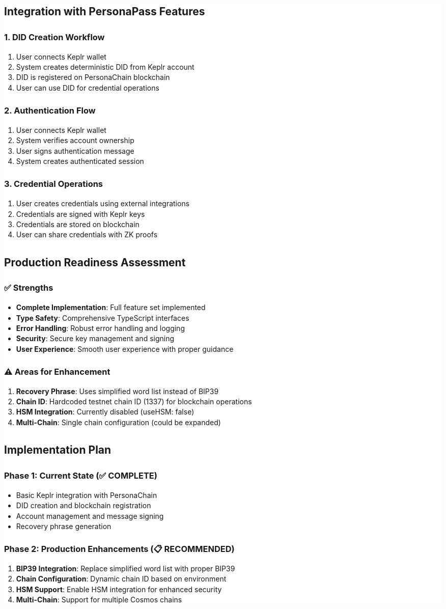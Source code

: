 ## Integration with PersonaPass Features

### 1. DID Creation Workflow
1. User connects Keplr wallet
2. System creates deterministic DID from Keplr account
3. DID is registered on PersonaChain blockchain
4. User can use DID for credential operations

### 2. Authentication Flow
1. User connects Keplr wallet
2. System verifies account ownership
3. User signs authentication message
4. System creates authenticated session

### 3. Credential Operations
1. User creates credentials using external integrations
2. Credentials are signed with Keplr keys
3. Credentials are stored on blockchain
4. User can share credentials with ZK proofs

## Production Readiness Assessment

### ✅ Strengths
- **Complete Implementation**: Full feature set implemented
- **Type Safety**: Comprehensive TypeScript interfaces
- **Error Handling**: Robust error handling and logging
- **Security**: Secure key management and signing
- **User Experience**: Smooth user experience with proper guidance

### ⚠️ Areas for Enhancement
1. **Recovery Phrase**: Uses simplified word list instead of BIP39
2. **Chain ID**: Hardcoded testnet chain ID (1337) for blockchain operations
3. **HSM Integration**: Currently disabled (useHSM: false)
4. **Multi-Chain**: Single chain configuration (could be expanded)

## Implementation Plan

### Phase 1: Current State (✅ COMPLETE)
- Basic Keplr integration with PersonaChain
- DID creation and blockchain registration
- Account management and message signing
- Recovery phrase generation

### Phase 2: Production Enhancements (📋 RECOMMENDED)
1. **BIP39 Integration**: Replace simplified word list with proper BIP39
2. **Chain Configuration**: Dynamic chain ID based on environment
3. **HSM Support**: Enable HSM integration for enhanced security
4. **Multi-Chain**: Support for multiple Cosmos chains
